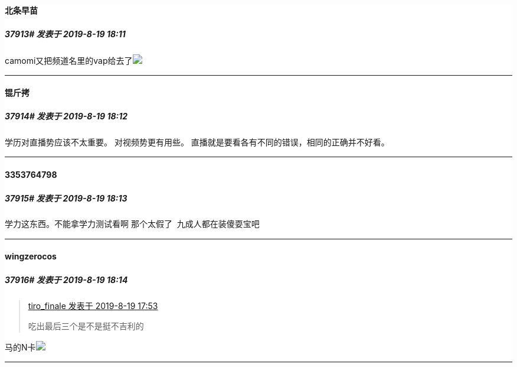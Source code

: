 ####  北条早苗  
##### 37913#       发表于 2019-8-19 18:11




camomi又把频道名里的vap给去了<img src="https://static.saraba1st.com/image/smiley/face2017/068.png" referrerpolicy="no-referrer">







-----

####  锟斤拷  
##### 37914#       发表于 2019-8-19 18:12




学历对直播势应该不太重要。
对视频势更有用些。
直播就是要看各有不同的错误，相同的正确并不好看。







-----

####  3353764798  
##### 37915#       发表于 2019-8-19 18:13




学力这东西。不能拿学力测试看啊 那个太假了  九成人都在装傻耍宝吧 







-----

####  wingzerocos  
##### 37916#       发表于 2019-8-19 18:14



<blockquote><a href="httphttps://bbs.saraba1st.com/2b/forum.php?mod=redirect&amp;goto=findpost&amp;pid=44967967&amp;ptid=1823171" target="_blank">tiro_finale 发表于 2019-8-19 17:53</a>

吃出最后三个是不是挺不吉利的</blockquote>
马的N卡<img src="https://static.saraba1st.com/image/smiley/face2017/068.png" referrerpolicy="no-referrer">







-----
